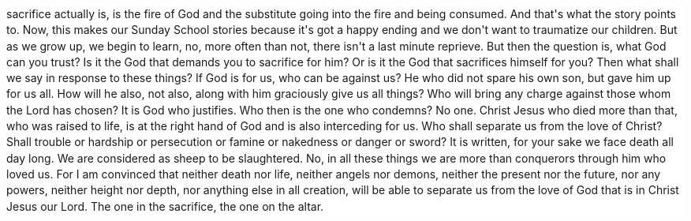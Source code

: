 sacrifice actually is, is the fire of God and the substitute going into the fire and being consumed. And that's what the story points to. Now, this makes our Sunday School stories because it's got a happy ending and we don't want to traumatize our children. But as we grow up, we begin to learn, no, more often than not, there isn't a last minute reprieve. But then the question is, what God can you trust? Is it the God that demands you to sacrifice for him? Or is it the God that sacrifices himself for you? Then what shall we say in response to these things? If God is for us, who can be against us? He who did not spare his own son, but gave him up for us all. How will he also, not also, along with him graciously give us all things? Who will bring any charge against those whom the Lord has chosen? It is God who justifies. Who then is the one who condemns? No one. Christ Jesus who died more than that, who was raised to life, is at the right hand of God and is also interceding for us. Who shall separate us from the love of Christ? Shall trouble or hardship or persecution or famine or nakedness or danger or sword? It is written, for your sake we face death all day long. We are considered as sheep to be slaughtered. No, in all these things we are more than conquerors through him who loved us. For I am convinced that neither death nor life, neither angels nor demons, neither the present nor the future, nor any powers, neither height nor depth, nor anything else in all creation, will be able to separate us from the love of God that is in Christ Jesus our Lord. The one in the sacrifice, the one on the altar.